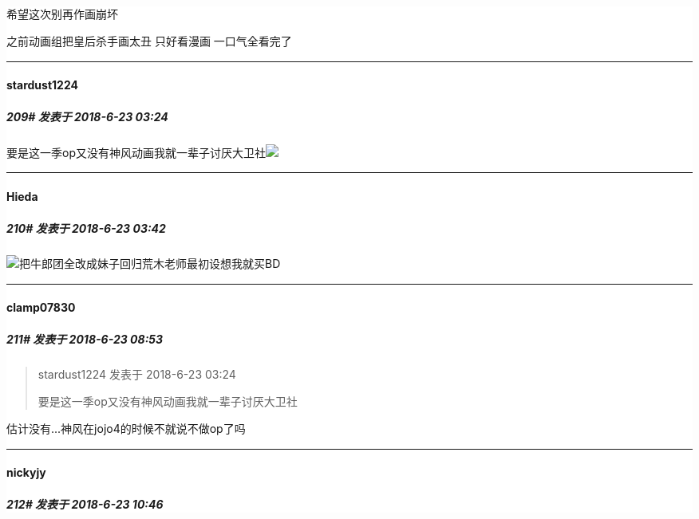 


希望这次别再作画崩坏

之前动画组把皇后杀手画太丑 只好看漫画 一口气全看完了







-----

####  stardust1224  
##### 209#       发表于 2018-6-23 03:24




要是这一季op又没有神风动画我就一辈子讨厌大卫社<img src="https://static.saraba1st.com/image/smiley/face2017/134.png" referrerpolicy="no-referrer">







-----

####  Hieda  
##### 210#       发表于 2018-6-23 03:42



<img src="https://static.saraba1st.com/image/smiley/face2017/066.png" referrerpolicy="no-referrer">把牛郎团全改成妹子回归荒木老师最初设想我就买BD







-----

####  clamp07830  
##### 211#       发表于 2018-6-23 08:53



<blockquote>stardust1224 发表于 2018-6-23 03:24

要是这一季op又没有神风动画我就一辈子讨厌大卫社</blockquote>
估计没有...神风在jojo4的时候不就说不做op了吗







-----

####  nickyjy  
##### 212#       发表于 2018-6-23 10:46

